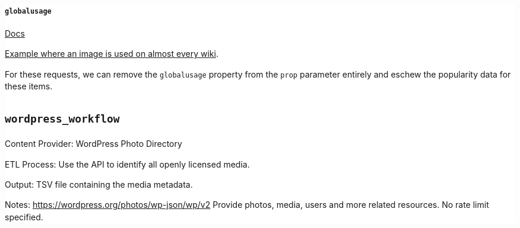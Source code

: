 #### `globalusage`

[Docs](https://commons.wikimedia.org/w/api.php?action=help&modules=query%2Bglobalusage)

[Example where an image is used on almost every wiki](https://commons.wikimedia.org/w/index.php?curid=4298234).

For these requests, we can remove the `globalusage` property from the `prop`
parameter entirely and eschew the popularity data for these items.

## `wordpress_workflow`

Content Provider: WordPress Photo Directory

ETL Process: Use the API to identify all openly licensed media.

Output: TSV file containing the media metadata.

Notes: https://wordpress.org/photos/wp-json/wp/v2 Provide photos, media, users
and more related resources. No rate limit specified.
